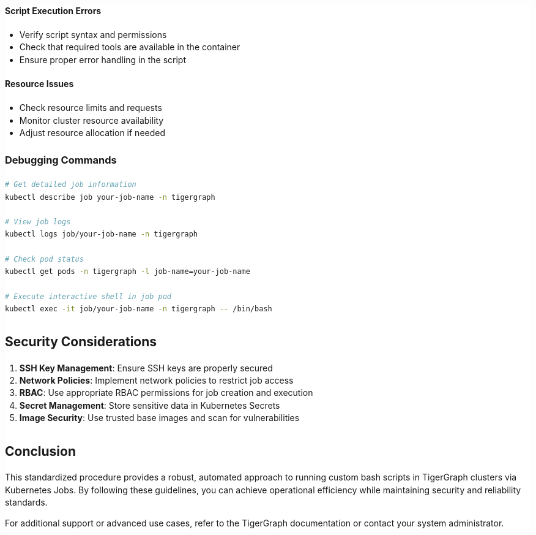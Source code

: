 #### Script Execution Errors

- Verify script syntax and permissions
- Check that required tools are available in the container
- Ensure proper error handling in the script

#### Resource Issues

- Check resource limits and requests
- Monitor cluster resource availability
- Adjust resource allocation if needed

### Debugging Commands

```bash
# Get detailed job information
kubectl describe job your-job-name -n tigergraph

# View job logs
kubectl logs job/your-job-name -n tigergraph

# Check pod status
kubectl get pods -n tigergraph -l job-name=your-job-name

# Execute interactive shell in job pod
kubectl exec -it job/your-job-name -n tigergraph -- /bin/bash
```

## Security Considerations

1. **SSH Key Management**: Ensure SSH keys are properly secured
2. **Network Policies**: Implement network policies to restrict job access
3. **RBAC**: Use appropriate RBAC permissions for job creation and execution
4. **Secret Management**: Store sensitive data in Kubernetes Secrets
5. **Image Security**: Use trusted base images and scan for vulnerabilities

## Conclusion

This standardized procedure provides a robust, automated approach to running custom bash scripts in TigerGraph clusters via Kubernetes Jobs. By following these guidelines, you can achieve operational efficiency while maintaining security and reliability standards.

For additional support or advanced use cases, refer to the TigerGraph documentation or contact your system administrator.
